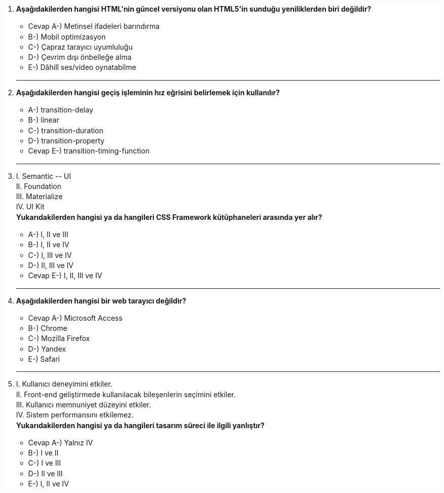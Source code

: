 1.  **Aşağıdakilerden hangisi HTML'nin güncel versiyonu olan HTML5'in sunduğu yeniliklerden biri değildir?**

    - Cevap A-) Metinsel ifadeleri barındırma
    - B-) Mobil optimizasyon
    - C-) Çapraz tarayıcı uyumluluğu
    - D-) Çevrim dışı önbelleğe alma
    - E-) Dâhilî ses/video oynatabilme


    ***

1.  **Aşağıdakilerden hangisi geçiş işleminin hız eğrisini belirlemek için kullanılır?**

    - A-) transition-delay
    - B-) linear
    - C-) transition-duration
    - D-) transition-property
    - Cevap E-) transition-timing-function


    ***

1.  I\. Semantic -- UI\
II\. Foundation\
III\. Materialize\
IV\. UI Kit\
**Yukarıdakilerden hangisi ya da hangileri CSS Framework kütüphaneleri arasında yer alır?**

    - A-) I, II ve III
    - B-) I, II ve IV
    - C-) I, III ve IV
    - D-) II, III ve IV
    - Cevap E-) I, II, III ve IV


    ***

1.  **Aşağıdakilerden hangisi bir web tarayıcı değildir?**

    - Cevap A-) Microsoft Access
    - B-) Chrome
    - C-) Mozilla Firefox
    - D-) Yandex
    - E-) Safari


    ***

1.  I\. Kullanıcı deneyimini etkiler.\
II\. Front-end geliştirmede kullanılacak bileşenlerin seçimini etkiler.\
III\. Kullanıcı memnuniyet düzeyini etkiler.\
IV\. Sistem performansını etkilemez.\
**Yukarıdakilerden hangisi ya da hangileri tasarım süreci ile ilgili yanlıştır?**

    - Cevap A-) Yalnız IV
    - B-) I ve II
    - C-) I ve III
    - D-) II ve III
    - E-) I, II ve IV
